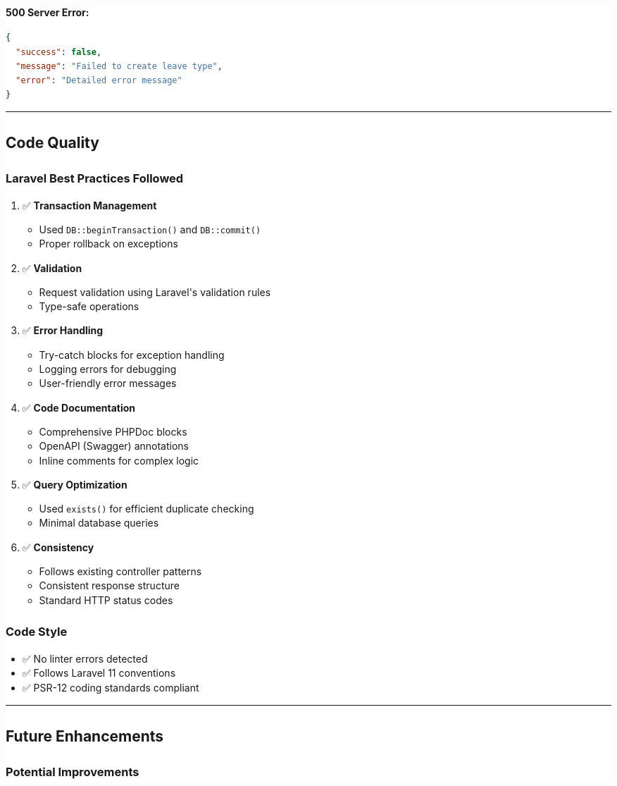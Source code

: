 **500 Server Error:**
```json
{
  "success": false,
  "message": "Failed to create leave type",
  "error": "Detailed error message"
}
```

---

## Code Quality

### Laravel Best Practices Followed

1. ✅ **Transaction Management**
   - Used `DB::beginTransaction()` and `DB::commit()`
   - Proper rollback on exceptions

2. ✅ **Validation**
   - Request validation using Laravel's validation rules
   - Type-safe operations

3. ✅ **Error Handling**
   - Try-catch blocks for exception handling
   - Logging errors for debugging
   - User-friendly error messages

4. ✅ **Code Documentation**
   - Comprehensive PHPDoc blocks
   - OpenAPI (Swagger) annotations
   - Inline comments for complex logic

5. ✅ **Query Optimization**
   - Used `exists()` for efficient duplicate checking
   - Minimal database queries

6. ✅ **Consistency**
   - Follows existing controller patterns
   - Consistent response structure
   - Standard HTTP status codes

### Code Style

- ✅ No linter errors detected
- ✅ Follows Laravel 11 conventions
- ✅ PSR-12 coding standards compliant

---

## Future Enhancements

### Potential Improvements
